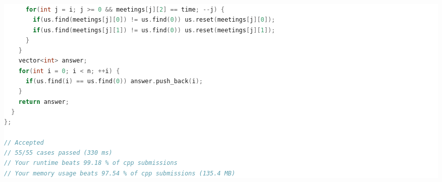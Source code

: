 ``` cpp
      for(int j = i; j >= 0 && meetings[j][2] == time; --j) {
        if(us.find(meetings[j][0]) != us.find(0)) us.reset(meetings[j][0]);
        if(us.find(meetings[j][1]) != us.find(0)) us.reset(meetings[j][1]);
      }
    }
    vector<int> answer;
    for(int i = 0; i < n; ++i) {
      if(us.find(i) == us.find(0)) answer.push_back(i);
    }
    return answer;
  }
};

// Accepted
// 55/55 cases passed (330 ms)
// Your runtime beats 99.18 % of cpp submissions
// Your memory usage beats 97.54 % of cpp submissions (135.4 MB)
```
